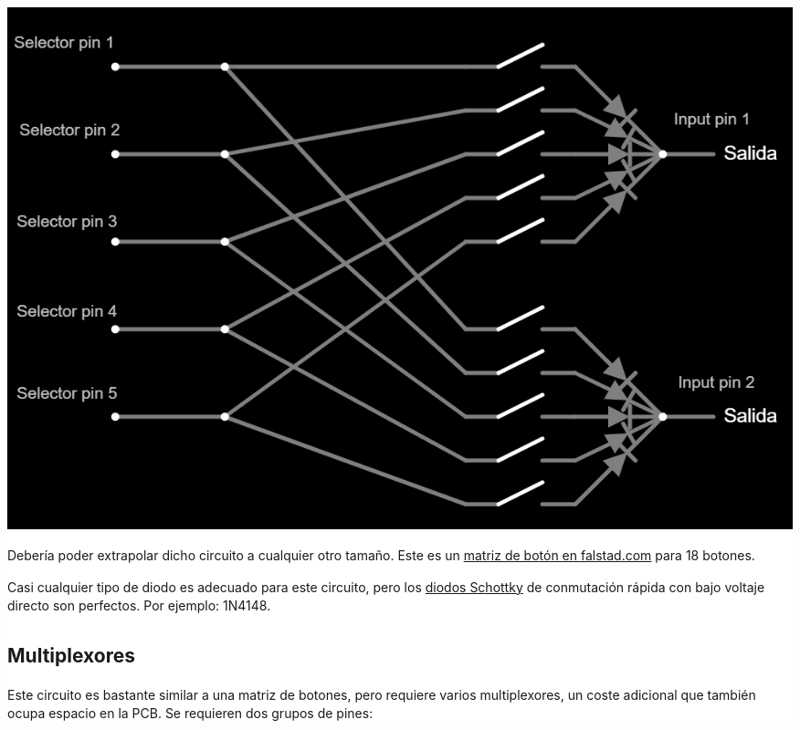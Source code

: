 ![circuito eléctrico 5x2](./pictures/BM5x2Electical.png)

Debería poder extrapolar dicho circuito a cualquier otro tamaño. Este es un [matriz de botón en falstad.com](https://falstad.com/circuit/circuitjs.html?ctz=CQAgjCAMB0l3BWcMBMcUHYMGZIA4UA2ATmIxAUgoqoQFMBaMMAKABMQG09xDOxCVBoQAsIFCDZ0AZgEMArgBsALu36De6odgkSpcpao5MwEgVs6jxkmQpUsA7hYY7nVyCwDOnbpq74QPCpgkDlFTzovC3MmDSCocFDZcMjvEzM+dMCQiDCIlgBZNzFYoWYJKhRoBEL1SxKY8oSqmu9Xc1d4qlzk-LTzRr4uhLzU+r8rYZ6UxzqXCVjxjw52zJirPVtDNUXBzldNg3tjKz3hMUO7VSLTHnPwFDumyuqosAw+AY-shKpRt8emluP26SRm3ni5niUzB+ScwPmDzu7jU70+n0B90u2w4wIGmIONiORh++ORFyJV1qmAWGwwC2e4lebTQmh0VGGf16Yxpml5nNhPJQYnMKGFIJG3NmvMRMpRK1Zovp42xx3EyqVC0J+ipHDFIr4copOu2RRE6zE5rWpmazJAIlOfAdYhh-28Vs0HtdUrahB4HT9EumcPtMVcHvuy3tjtDmQ2lJxsc9Yd0CbV2ED5gj8ZN9iKCA09wLZRtL1aIEE-r4lYlXPBFA05mLtcFUQQNqbNu9MyczcRfflFYCTcLOa2aubI+0qdzJPbGQbQjHxJYABlF0iQPTuoCQqNqB4nFl4vcurNOhzL1BZmifvqQefA-F2Q+nM6fvPXxYTwIdzxD3UP4Yv+N6ApCgLAgB-KVBqu6zF6VAepBszNvEk5wUev6brsGF1HiEG4fhPC8shTgkYCSG4ZRPDoSBb6TIhGwBABGY8M+gaPHR4jivE96+AB0JXpx15HgxKrMbMWIBHxElkeKvjvvxa7RhcASEPJzGSikB6Sb4J6+MJAH+MReBsZUpkiXeFmseIFkATW8QiCIJlcTZwlOS517rh5tk8DWhlaREOlAA) para 18 botones.

Casi cualquier tipo de diodo es adecuado para este circuito, pero los [diodos Schottky](https://es.wikipedia.org/wiki/Diodo_Schottky) de conmutación rápida con bajo voltaje directo son perfectos. Por ejemplo: 1N4148.


## Multiplexores

Este circuito es bastante similar a una matriz de botones, pero requiere varios multiplexores, un coste adicional que también ocupa espacio en la PCB. Se requieren dos grupos de pines:
